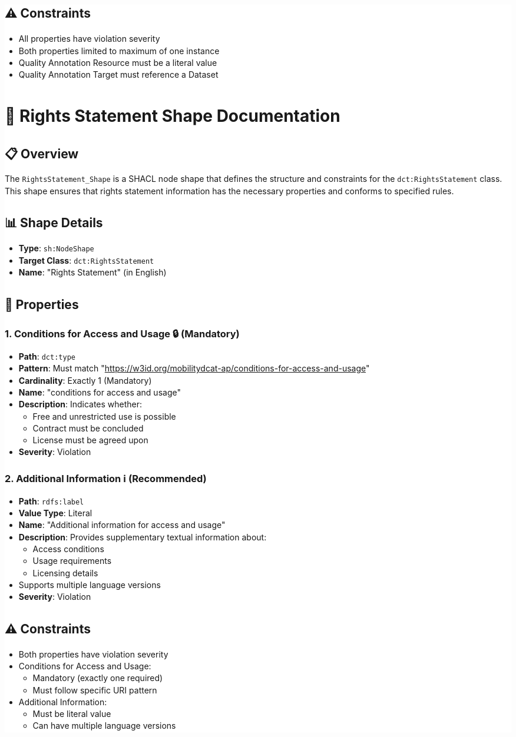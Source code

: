 ## ⚠️ Constraints
- All properties have violation severity
- Both properties limited to maximum of one instance
- Quality Annotation Resource must be a literal value
- Quality Annotation Target must reference a Dataset

# 📜 Rights Statement Shape Documentation
## 📋 Overview
The `RightsStatement_Shape` is a SHACL node shape that defines the structure and constraints for the `dct:RightsStatement` class. This shape ensures that rights statement information has the necessary properties and conforms to specified rules.

## 📊 Shape Details
- **Type**: `sh:NodeShape`
- **Target Class**: `dct:RightsStatement`
- **Name**: "Rights Statement" (in English)

## 📝 Properties

### 1. Conditions for Access and Usage 🔒 (Mandatory)
- **Path**: `dct:type`
- **Pattern**: Must match "https://w3id.org/mobilitydcat-ap/conditions-for-access-and-usage"
- **Cardinality**: Exactly 1 (Mandatory)
- **Name**: "conditions for access and usage"
- **Description**: Indicates whether:
  - Free and unrestricted use is possible
  - Contract must be concluded
  - License must be agreed upon
- **Severity**: Violation

### 2. Additional Information ℹ️ (Recommended)
- **Path**: `rdfs:label`
- **Value Type**: Literal
- **Name**: "Additional information for access and usage"
- **Description**: Provides supplementary textual information about:
  - Access conditions
  - Usage requirements
  - Licensing details
- Supports multiple language versions
- **Severity**: Violation

## ⚠️ Constraints
- Both properties have violation severity
- Conditions for Access and Usage:
  - Mandatory (exactly one required)
  - Must follow specific URI pattern
- Additional Information:
  - Must be literal value
  - Can have multiple language versions
